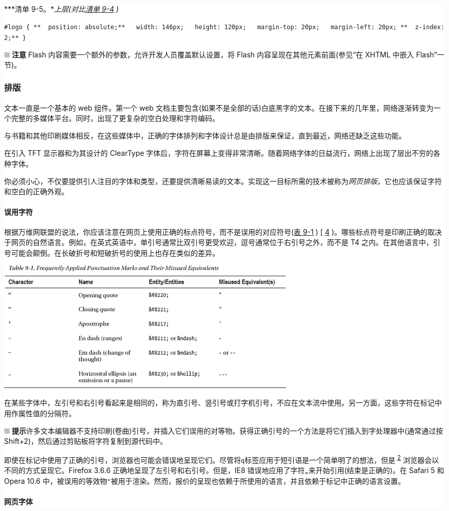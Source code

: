 ***清单 9-5。**上层(对比[清单 9-4](#list_9_4) )*

`#logo {
**  position: absolute;**
  width: 146px;
  height: 120px;
  margin-top: 20px;
  margin-left: 20px;
**  z-index: 2;**
}`

![images](img/square.jpg) **注意** Flash 内容需要一个额外的参数，允许开发人员覆盖默认设置，将 Flash 内容呈现在其他元素前面(参见“在 XHTML 中嵌入 Flash”一节)。

### 排版

文本一直是一个基本的 web 组件。第一个 web 文档主要包含(如果不是全部的话)白底黑字的文本。在接下来的几年里，网络逐渐转变为一个完整的多媒体平台。同时，出现了更复杂的空白处理和字符编码。

与书籍和其他印刷媒体相反，在这些媒体中，正确的字体排列和字体设计总是由排版来保证，直到最近，网络还缺乏这些功能。

在引入 TFT 显示器和为其设计的 ClearType 字体后，字符在屏幕上变得非常清晰。随着网络字体的日益流行，网络上出现了层出不穷的各种字体。

你必须小心，不仅要提供引人注目的字体和类型，还要提供清晰易读的文本。实现这一目标所需的技术被称为*网页排版*，它也应该保证字符和空白的正确外观。

#### 误用字符

根据万维网联盟的说法，你应该注意在网页上使用正确的标点符号，而不是误用的对应符号([表 9-1](#tab_9_1) ) [ [4](#ref4) )。哪些标点符号是印刷正确的取决于网页的自然语言。例如，在英式英语中，单引号通常比双引号更受欢迎，逗号通常位于右引号之外，而不是 T4 之内。在其他语言中，引号可能会颠倒。在长破折号和短破折号的使用上也存在类似的差异。

![images](img/t0901.jpg)

在某些字体中，左引号和右引号看起来是相同的，称为直引号、竖引号或打字机引号，不应在文本流中使用。另一方面，这些字符在标记中用作属性值的分隔符。

![images](img/square.jpg) **提示**许多文本编辑器不支持印刷(卷曲)引号，并插入它们误用的对等物。获得正确引号的一个方法是将它们插入到字处理器中(通常通过按 Shift+2)，然后通过剪贴板将字符复制到源代码中。

即使在标记中使用了正确的引号，浏览器也可能会错误地呈现它们。尽管将`q`标签应用于短引语是一个简单明了的想法，但是 <sup>[2](#CHP-9-FN-2)</sup> 浏览器会以不同的方式呈现它。Firefox 3.6.6 正确地呈现了左引号和右引号。但是，IE8 错误地应用了字符`„`来开始引用(结束是正确的)。在 Safari 5 和 Opera 10.6 中，被误用的等效物`"`被用于渲染。然而，报价的呈现也依赖于所使用的语言，并且依赖于标记中正确的语言设置。

#### 网页字体
